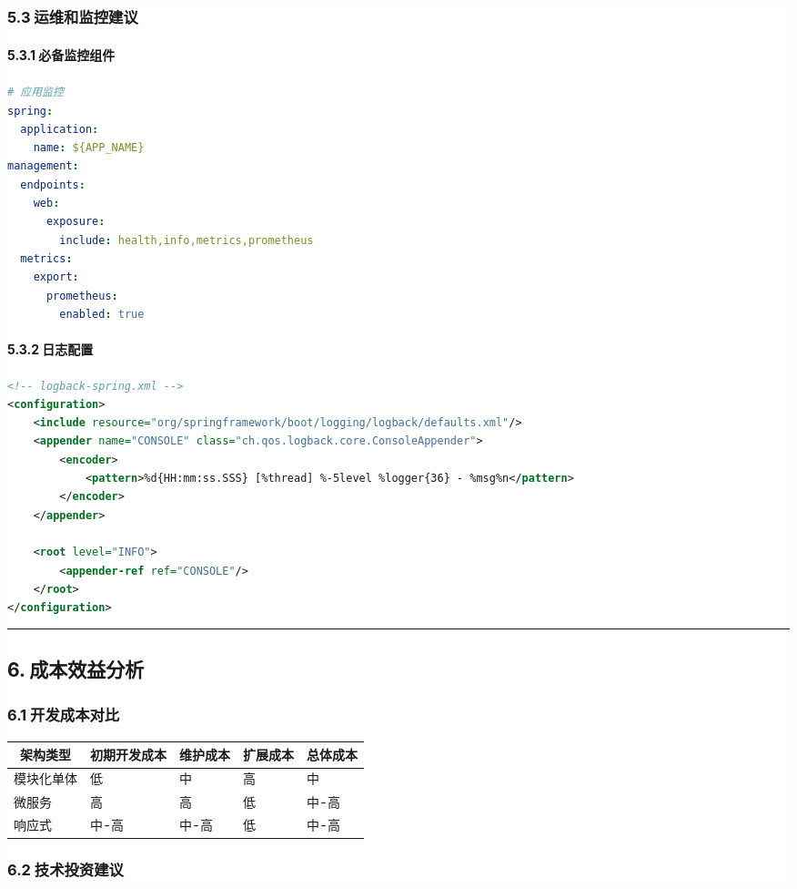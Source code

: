 ### 5.3 运维和监控建议

#### 5.3.1 必备监控组件
```yaml
# 应用监控
spring:
  application:
    name: ${APP_NAME}
management:
  endpoints:
    web:
      exposure:
        include: health,info,metrics,prometheus
  metrics:
    export:
      prometheus:
        enabled: true
```

#### 5.3.2 日志配置
```xml
<!-- logback-spring.xml -->
<configuration>
    <include resource="org/springframework/boot/logging/logback/defaults.xml"/>
    <appender name="CONSOLE" class="ch.qos.logback.core.ConsoleAppender">
        <encoder>
            <pattern>%d{HH:mm:ss.SSS} [%thread] %-5level %logger{36} - %msg%n</pattern>
        </encoder>
    </appender>
    
    <root level="INFO">
        <appender-ref ref="CONSOLE"/>
    </root>
</configuration>
```

---

## 6. 成本效益分析

### 6.1 开发成本对比

| 架构类型 | 初期开发成本 | 维护成本 | 扩展成本 | 总体成本 |
|----------|--------------|----------|----------|----------|
| 模块化单体 | 低 | 中 | 高 | 中 |
| 微服务 | 高 | 高 | 低 | 中-高 |
| 响应式 | 中-高 | 中-高 | 低 | 中-高 |

### 6.2 技术投资建议
